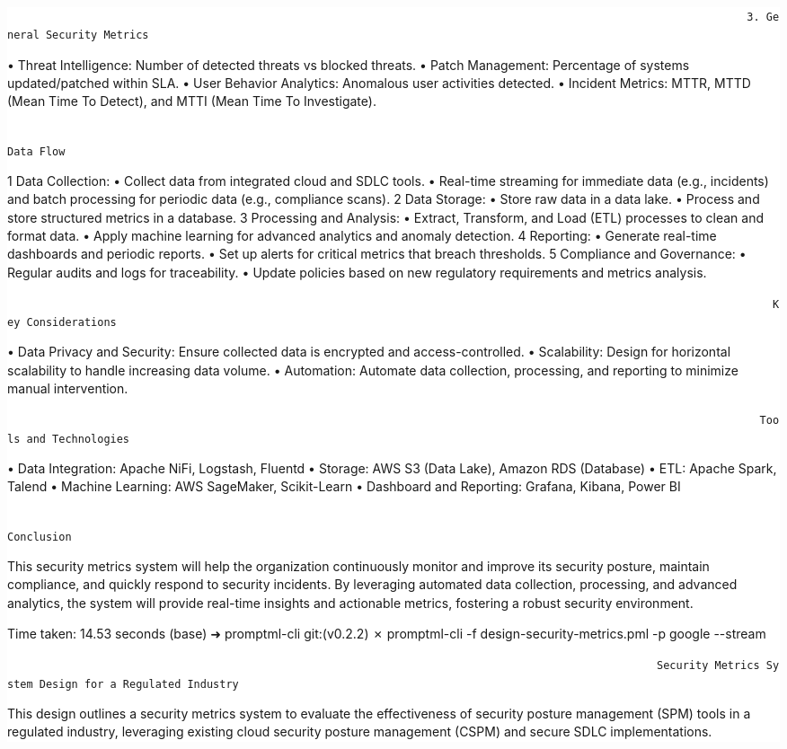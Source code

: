                                                                                                                        3. General Security Metrics

 • Threat Intelligence: Number of detected threats vs blocked threats.
 • Patch Management: Percentage of systems updated/patched within SLA.
 • User Behavior Analytics: Anomalous user activities detected.
 • Incident Metrics: MTTR, MTTD (Mean Time To Detect), and MTTI (Mean Time To Investigate).

                                                                                                                                Data Flow

 1 Data Collection:
    • Collect data from integrated cloud and SDLC tools.
    • Real-time streaming for immediate data (e.g., incidents) and batch processing for periodic data (e.g., compliance scans).
 2 Data Storage:
    • Store raw data in a data lake.
    • Process and store structured metrics in a database.
 3 Processing and Analysis:
    • Extract, Transform, and Load (ETL) processes to clean and format data.
    • Apply machine learning for advanced analytics and anomaly detection.
 4 Reporting:
    • Generate real-time dashboards and periodic reports.
    • Set up alerts for critical metrics that breach thresholds.
 5 Compliance and Governance:
    • Regular audits and logs for traceability.
    • Update policies based on new regulatory requirements and metrics analysis.

                                                                                                                           Key Considerations

 • Data Privacy and Security: Ensure collected data is encrypted and access-controlled.
 • Scalability: Design for horizontal scalability to handle increasing data volume.
 • Automation: Automate data collection, processing, and reporting to minimize manual intervention.

                                                                                                                         Tools and Technologies

 • Data Integration: Apache NiFi, Logstash, Fluentd
 • Storage: AWS S3 (Data Lake), Amazon RDS (Database)
 • ETL: Apache Spark, Talend
 • Machine Learning: AWS SageMaker, Scikit-Learn
 • Dashboard and Reporting: Grafana, Kibana, Power BI

                                                                                                                               Conclusion

This security metrics system will help the organization continuously monitor and improve its security posture, maintain compliance, and quickly respond to security incidents. By leveraging automated data collection, processing, and advanced analytics, the system
will provide real-time insights and actionable metrics, fostering a robust security environment.

Time taken: 14.53 seconds
(base) ➜  promptml-cli git:(v0.2.2) ✗ promptml-cli -f design-security-metrics.pml -p google --stream

                                                                                                         Security Metrics System Design for a Regulated Industry

This design outlines a security metrics system to evaluate the effectiveness of security posture management (SPM) tools in a regulated industry, leveraging existing cloud security posture management (CSPM) and secure SDLC implementations.
